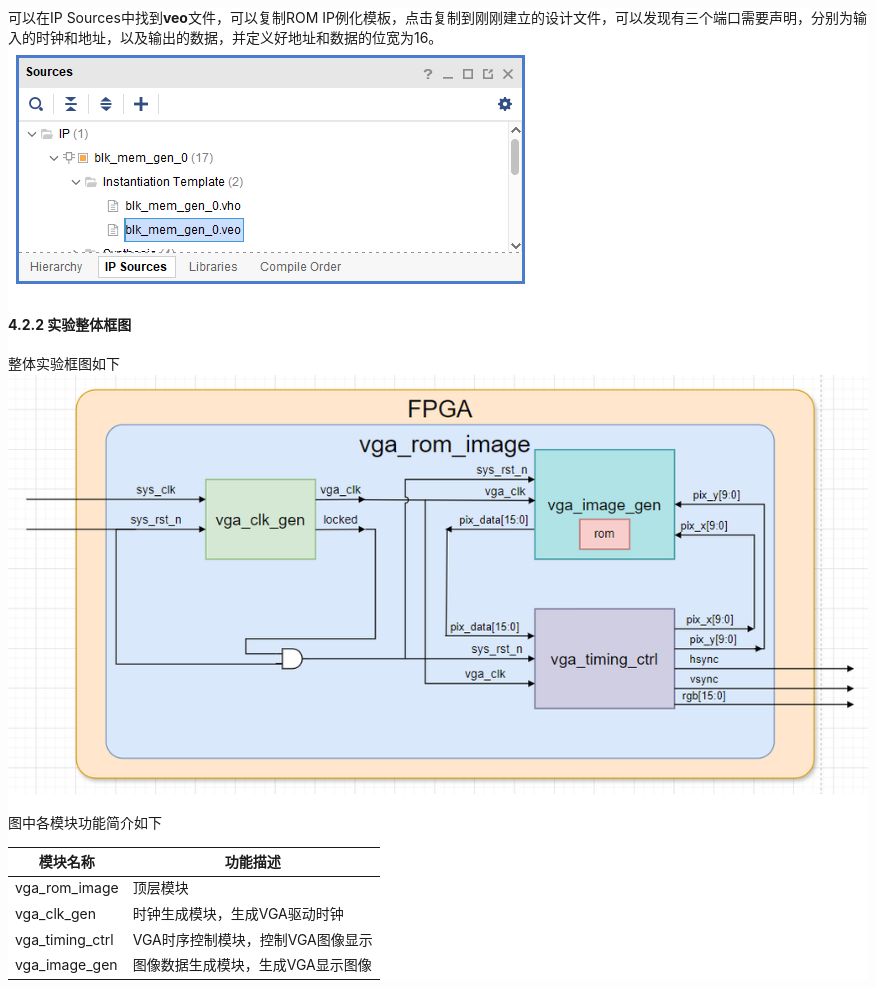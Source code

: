    可以在IP Sources中找到**veo**文件，可以复制ROM IP例化模板，点击复制到刚刚建立的设计文件，可以发现有三个端口需要声明，分别为输入的时钟和地址，以及输出的数据，并定义好地址和数据的位宽为16。
   ![image-20250123222151322](asset/VGA2-008.png)

#### 4.2.2 实验整体框图

整体实验框图如下
![image-20250123180923625](asset/VGA2-003.png)

图中各模块功能简介如下

| 模块名称        | 功能描述                          |
| --------------- | --------------------------------- |
| vga_rom_image   | 顶层模块                          |
| vga_clk_gen     | 时钟生成模块，生成VGA驱动时钟     |
| vga_timing_ctrl | VGA时序控制模块，控制VGA图像显示  |
| vga_image_gen   | 图像数据生成模块，生成VGA显示图像 |
